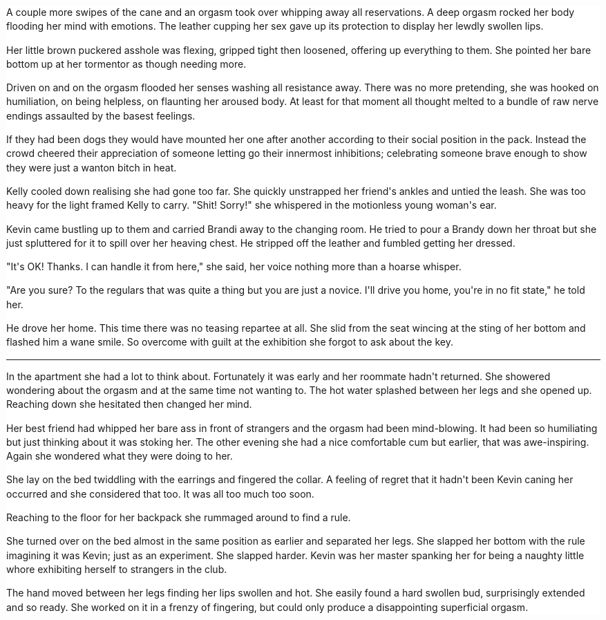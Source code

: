  A couple more swipes of the cane and an orgasm took over whipping away all reservations. A deep orgasm rocked her body flooding her mind with emotions. The leather cupping her sex gave up its protection to display her lewdly swollen lips. 

 Her little brown puckered asshole was flexing, gripped tight then loosened, offering up everything to them. She pointed her bare bottom up at her tormentor as though needing more. 

 Driven on and on the orgasm flooded her senses washing all resistance away. There was no more pretending, she was hooked on humiliation, on being helpless, on flaunting her aroused body. At least for that moment all thought melted to a bundle of raw nerve endings assaulted by the basest feelings. 

 If they had been dogs they would have mounted her one after another according to their social position in the pack. Instead the crowd cheered their appreciation of someone letting go their innermost inhibitions; celebrating someone brave enough to show they were just a wanton bitch in heat. 

 Kelly cooled down realising she had gone too far. She quickly unstrapped her friend's ankles and untied the leash. She was too heavy for the light framed Kelly to carry. "Shit! Sorry!" she whispered in the motionless young woman's ear. 

 Kevin came bustling up to them and carried Brandi away to the changing room. He tried to pour a Brandy down her throat but she just spluttered for it to spill over her heaving chest. He stripped off the leather and fumbled getting her dressed. 

 "It's OK! Thanks. I can handle it from here," she said, her voice nothing more than a hoarse whisper. 

 "Are you sure? To the regulars that was quite a thing but you are just a novice. I'll drive you home, you're in no fit state," he told her. 

 He drove her home. This time there was no teasing repartee at all. She slid from the seat wincing at the sting of her bottom and flashed him a wane smile. So overcome with guilt at the exhibition she forgot to ask about the key. 

 *** 

 In the apartment she had a lot to think about. Fortunately it was early and her roommate hadn't returned. She showered wondering about the orgasm and at the same time not wanting to. The hot water splashed between her legs and she opened up. Reaching down she hesitated then changed her mind. 

 Her best friend had whipped her bare ass in front of strangers and the orgasm had been mind-blowing. It had been so humiliating but just thinking about it was stoking her. The other evening she had a nice comfortable cum but earlier, that was awe-inspiring. Again she wondered what they were doing to her. 

 She lay on the bed twiddling with the earrings and fingered the collar. A feeling of regret that it hadn't been Kevin caning her occurred and she considered that too. It was all too much too soon. 

 Reaching to the floor for her backpack she rummaged around to find a rule. 

 She turned over on the bed almost in the same position as earlier and separated her legs. She slapped her bottom with the rule imagining it was Kevin; just as an experiment. She slapped harder. Kevin was her master spanking her for being a naughty little whore exhibiting herself to strangers in the club. 

 The hand moved between her legs finding her lips swollen and hot. She easily found a hard swollen bud, surprisingly extended and so ready. She worked on it in a frenzy of fingering, but could only produce a disappointing superficial orgasm. 
